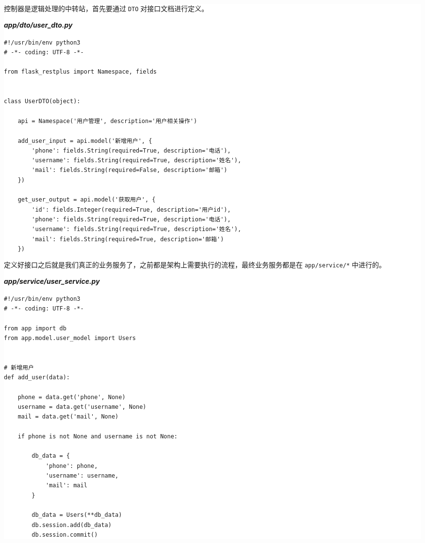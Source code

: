 控制器是逻辑处理的中转站，首先要通过 `DTO` 对接口文档进行定义。

**_app/dto/user\_dto.py_**

	#!/usr/bin/env python3
	# -*- coding: UTF-8 -*-
	
	from flask_restplus import Namespace, fields
	
	
	class UserDTO(object):
	
	    api = Namespace('用户管理', description='用户相关操作')
	
	    add_user_input = api.model('新增用户', {
	        'phone': fields.String(required=True, description='电话'),
	        'username': fields.String(required=True, description='姓名'),
	        'mail': fields.String(required=False, description='邮箱')
	    })
	
	    get_user_output = api.model('获取用户', {
	        'id': fields.Integer(required=True, description='用户id'),
	        'phone': fields.String(required=True, description='电话'),
	        'username': fields.String(required=True, description='姓名'),
	        'mail': fields.String(required=True, description='邮箱')
	    })

定义好接口之后就是我们真正的业务服务了，之前都是架构上需要执行的流程，最终业务服务都是在 `app/service/*` 中进行的。

**_app/service/user\_service.py_**

	#!/usr/bin/env python3
	# -*- coding: UTF-8 -*-
	
	from app import db
	from app.model.user_model import Users
	
	
	# 新增用户
	def add_user(data):
	
	    phone = data.get('phone', None)
	    username = data.get('username', None)
	    mail = data.get('mail', None)
	
	    if phone is not None and username is not None:
	
	        db_data = {
	            'phone': phone,
	            'username': username,
	            'mail': mail
	        }
	
	        db_data = Users(**db_data)
	        db.session.add(db_data)
	        db.session.commit()
	